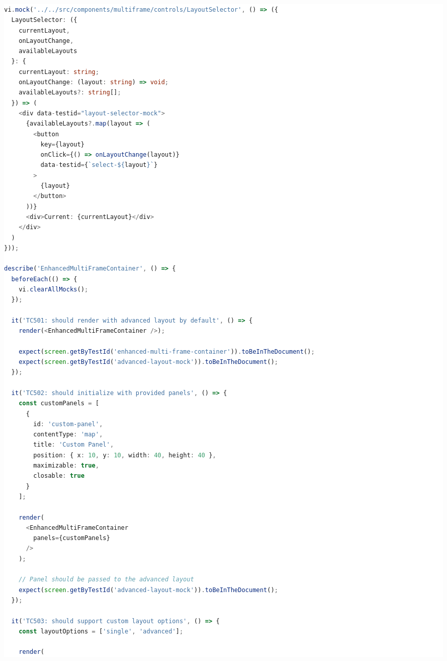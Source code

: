 ```typescript
vi.mock('../../src/components/multiframe/controls/LayoutSelector', () => ({
  LayoutSelector: ({ 
    currentLayout, 
    onLayoutChange, 
    availableLayouts 
  }: {
    currentLayout: string;
    onLayoutChange: (layout: string) => void;
    availableLayouts?: string[];
  }) => (
    <div data-testid="layout-selector-mock">
      {availableLayouts?.map(layout => (
        <button 
          key={layout}
          onClick={() => onLayoutChange(layout)}
          data-testid={`select-${layout}`}
        >
          {layout}
        </button>
      ))}
      <div>Current: {currentLayout}</div>
    </div>
  )
}));

describe('EnhancedMultiFrameContainer', () => {
  beforeEach(() => {
    vi.clearAllMocks();
  });

  it('TC501: should render with advanced layout by default', () => {
    render(<EnhancedMultiFrameContainer />);
    
    expect(screen.getByTestId('enhanced-multi-frame-container')).toBeInTheDocument();
    expect(screen.getByTestId('advanced-layout-mock')).toBeInTheDocument();
  });
  
  it('TC502: should initialize with provided panels', () => {
    const customPanels = [
      {
        id: 'custom-panel',
        contentType: 'map',
        title: 'Custom Panel',
        position: { x: 10, y: 10, width: 40, height: 40 },
        maximizable: true,
        closable: true
      }
    ];
    
    render(
      <EnhancedMultiFrameContainer
        panels={customPanels}
      />
    );
    
    // Panel should be passed to the advanced layout
    expect(screen.getByTestId('advanced-layout-mock')).toBeInTheDocument();
  });
  
  it('TC503: should support custom layout options', () => {
    const layoutOptions = ['single', 'advanced'];
    
    render(
```